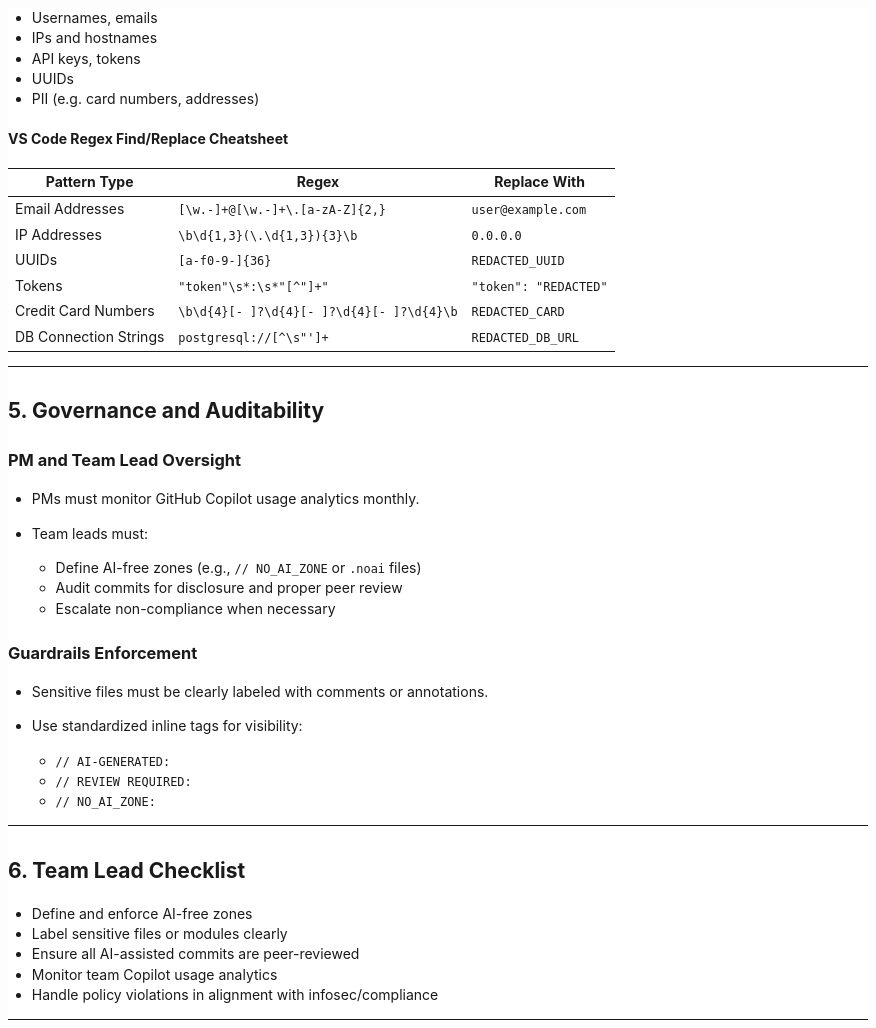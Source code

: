   * Usernames, emails
  * IPs and hostnames
  * API keys, tokens
  * UUIDs
  * PII (e.g. card numbers, addresses)

#### VS Code Regex Find/Replace Cheatsheet

| Pattern Type          | Regex                                     | Replace With          |
| --------------------- | ----------------------------------------- | --------------------- |
| Email Addresses       | `[\w.-]+@[\w.-]+\.[a-zA-Z]{2,}`           | `user@example.com`    |
| IP Addresses          | `\b\d{1,3}(\.\d{1,3}){3}\b`               | `0.0.0.0`             |
| UUIDs                 | `[a-f0-9-]{36}`                           | `REDACTED_UUID`       |
| Tokens                | `"token"\s*:\s*"[^"]+"`                   | `"token": "REDACTED"` |
| Credit Card Numbers   | `\b\d{4}[- ]?\d{4}[- ]?\d{4}[- ]?\d{4}\b` | `REDACTED_CARD`       |
| DB Connection Strings | `postgresql://[^\s"']+`                   | `REDACTED_DB_URL`     |

---

## 5. Governance and Auditability

### PM and Team Lead Oversight

* PMs must monitor GitHub Copilot usage analytics monthly.
* Team leads must:

  * Define AI-free zones (e.g., `// NO_AI_ZONE` or `.noai` files)
  * Audit commits for disclosure and proper peer review
  * Escalate non-compliance when necessary

### Guardrails Enforcement

* Sensitive files must be clearly labeled with comments or annotations.
* Use standardized inline tags for visibility:

  * `// AI-GENERATED:`
  * `// REVIEW REQUIRED:`
  * `// NO_AI_ZONE:`

---

## 6. Team Lead Checklist

* Define and enforce AI-free zones
* Label sensitive files or modules clearly
* Ensure all AI-assisted commits are peer-reviewed
* Monitor team Copilot usage analytics
* Handle policy violations in alignment with infosec/compliance

---